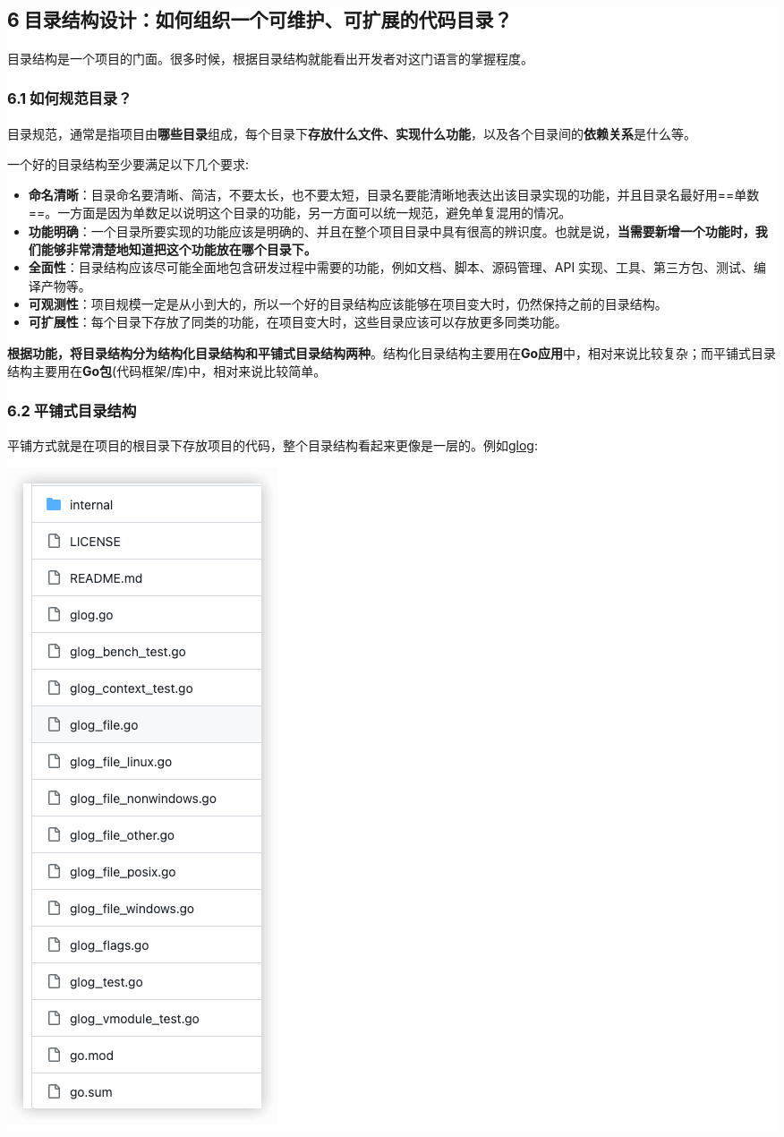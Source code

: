 



## 6 目录结构设计：如何组织一个可维护、可扩展的代码目录？

目录结构是一个项目的门面。很多时候，根据目录结构就能看出开发者对这门语言的掌握程度。

### 6.1 如何规范目录？

目录规范，通常是指项目由**哪些目录**组成，每个目录下**存放什么文件、实现什么功能**，以及各个目录间的**依赖关系**是什么等。

一个好的目录结构至少要满足以下几个要求:

- **命名清晰**：目录命名要清晰、简洁，不要太长，也不要太短，目录名要能清晰地表达出该目录实现的功能，并且目录名最好用==单数==。一方面是因为单数足以说明这个目录的功能，另一方面可以统一规范，避免单复混用的情况。
- **功能明确**：一个目录所要实现的功能应该是明确的、并且在整个项目目录中具有很高的辨识度。也就是说，**当需要新增一个功能时，我们能够非常清楚地知道把这个功能放在哪个目录下。**
- **全面性**：目录结构应该尽可能全面地包含研发过程中需要的功能，例如文档、脚本、源码管理、API 实现、工具、第三方包、测试、编译产物等。
- **可观测性**：项目规模一定是从小到大的，所以一个好的目录结构应该能够在项目变大时，仍然保持之前的目录结构。
- **可扩展性**：每个目录下存放了同类的功能，在项目变大时，这些目录应该可以存放更多同类功能。

**根据功能，将目录结构分为结构化目录结构和平铺式目录结构两种**。结构化目录结构主要用在**Go应用**中，相对来说比较复杂；而平铺式目录结构主要用在**Go包**(代码框架/库)中，相对来说比较简单。

### 6.2 平铺式目录结构

平铺方式就是在项目的根目录下存放项目的代码，整个目录结构看起来更像是一层的。例如[glog](https://github.com/golang/glog):

![](images/image-20240719124012001.png)
